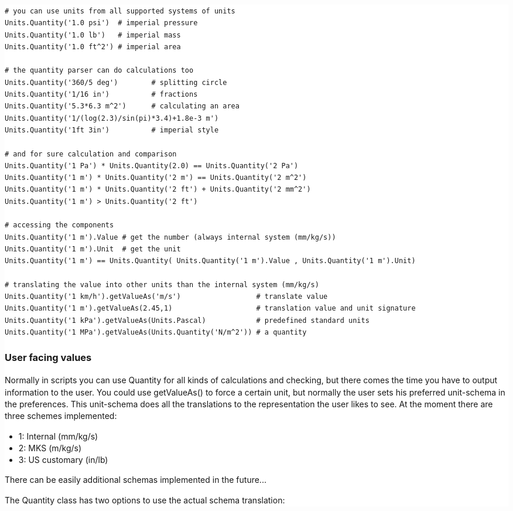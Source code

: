     # you can use units from all supported systems of units
    Units.Quantity('1.0 psi')  # imperial pressure
    Units.Quantity('1.0 lb')   # imperial mass
    Units.Quantity('1.0 ft^2') # imperial area
    
    # the quantity parser can do calculations too
    Units.Quantity('360/5 deg')        # splitting circle 
    Units.Quantity('1/16 in')          # fractions
    Units.Quantity('5.3*6.3 m^2')      # calculating an area
    Units.Quantity('1/(log(2.3)/sin(pi)*3.4)+1.8e-3 m')
    Units.Quantity('1ft 3in')          # imperial style
    
    # and for sure calculation and comparison
    Units.Quantity('1 Pa') * Units.Quantity(2.0) == Units.Quantity('2 Pa')
    Units.Quantity('1 m') * Units.Quantity('2 m') == Units.Quantity('2 m^2')
    Units.Quantity('1 m') * Units.Quantity('2 ft') + Units.Quantity('2 mm^2')
    Units.Quantity('1 m') > Units.Quantity('2 ft')
    
    # accessing the components
    Units.Quantity('1 m').Value # get the number (always internal system (mm/kg/s))
    Units.Quantity('1 m').Unit  # get the unit
    Units.Quantity('1 m') == Units.Quantity( Units.Quantity('1 m').Value , Units.Quantity('1 m').Unit)
    
    # translating the value into other units than the internal system (mm/kg/s)
    Units.Quantity('1 km/h').getValueAs('m/s')                  # translate value
    Units.Quantity('1 m').getValueAs(2.45,1)                    # translation value and unit signature
    Units.Quantity('1 kPa').getValueAs(Units.Pascal)            # predefined standard units 
    Units.Quantity('1 MPa').getValueAs(Units.Quantity('N/m^2')) # a quantity
    

### User facing values

Normally in scripts you can use Quantity for all kinds of calculations and
checking, but there comes the time you have to output information to the user.
You could use getValueAs() to force a certain unit, but normally the user sets
his preferred unit-schema in the preferences. This unit-schema does all the
translations to the representation the user likes to see. At the moment there
are three schemes implemented:

  * 1: Internal (mm/kg/s)
  * 2: MKS (m/kg/s)
  * 3: US customary (in/lb)

There can be easily additional schemas implemented in the future...

The Quantity class has two options to use the actual schema translation:
